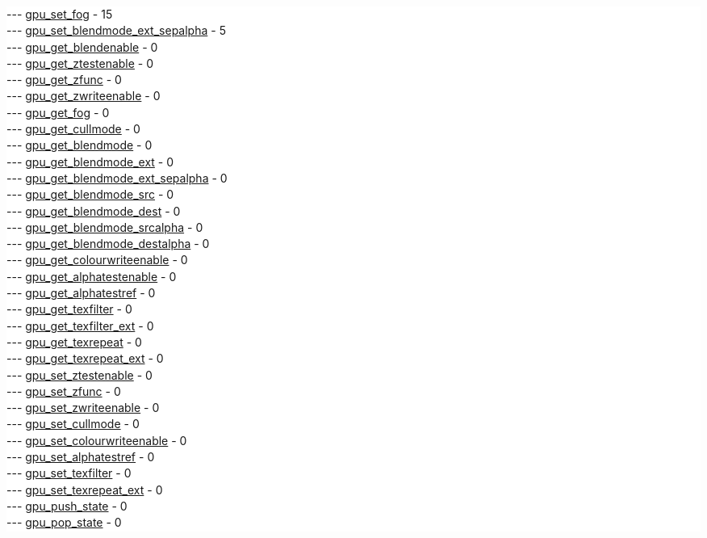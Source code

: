   --- [gpu_set_fog](https://manual.yoyogames.com/GameMaker_Language/GML_Reference/Drawing/GPU_Control/gpu_set_fog.htm) - 15  
  --- [gpu_set_blendmode_ext_sepalpha](https://manual.yoyogames.com/GameMaker_Language/GML_Reference/Drawing/GPU_Control/gpu_set_blendmode_ext_sepalpha.htm) - 5  
  --- [gpu_get_blendenable](https://manual.yoyogames.com/GameMaker_Language/GML_Reference/Drawing/GPU_Control/gpu_get_blendenable.htm) - 0  
  --- [gpu_get_ztestenable](https://manual.yoyogames.com/GameMaker_Language/GML_Reference/Drawing/GPU_Control/gpu_get_ztestenable.htm) - 0  
  --- [gpu_get_zfunc](https://manual.yoyogames.com/GameMaker_Language/GML_Reference/Drawing/GPU_Control/gpu_get_zfunc.htm) - 0  
  --- [gpu_get_zwriteenable](https://manual.yoyogames.com/GameMaker_Language/GML_Reference/Drawing/GPU_Control/gpu_get_zwriteenable.htm) - 0  
  --- [gpu_get_fog](https://manual.yoyogames.com/GameMaker_Language/GML_Reference/Drawing/GPU_Control/gpu_get_fog.htm) - 0  
  --- [gpu_get_cullmode](https://manual.yoyogames.com/GameMaker_Language/GML_Reference/Drawing/GPU_Control/gpu_get_cullmode.htm) - 0  
  --- [gpu_get_blendmode](https://manual.yoyogames.com/GameMaker_Language/GML_Reference/Drawing/GPU_Control/gpu_get_blendmode.htm) - 0  
  --- [gpu_get_blendmode_ext](https://manual.yoyogames.com/GameMaker_Language/GML_Reference/Drawing/GPU_Control/gpu_get_blendmode_ext.htm) - 0  
  --- [gpu_get_blendmode_ext_sepalpha](https://manual.yoyogames.com/GameMaker_Language/GML_Reference/Drawing/GPU_Control/gpu_get_blendmode_ext_sepalpha.htm) - 0  
  --- [gpu_get_blendmode_src](https://manual.yoyogames.com/GameMaker_Language/GML_Reference/Drawing/GPU_Control/gpu_get_blendmode_src.htm) - 0  
  --- [gpu_get_blendmode_dest](https://manual.yoyogames.com/GameMaker_Language/GML_Reference/Drawing/GPU_Control/gpu_get_blendmode_dest.htm) - 0  
  --- [gpu_get_blendmode_srcalpha](https://manual.yoyogames.com/GameMaker_Language/GML_Reference/Drawing/GPU_Control/gpu_get_blendmode_srcalpha.htm) - 0  
  --- [gpu_get_blendmode_destalpha](https://manual.yoyogames.com/GameMaker_Language/GML_Reference/Drawing/GPU_Control/gpu_get_blendmode_destalpha.htm) - 0  
  --- [gpu_get_colourwriteenable](https://manual.yoyogames.com/GameMaker_Language/GML_Reference/Drawing/GPU_Control/gpu_get_colourwriteenable.htm) - 0  
  --- [gpu_get_alphatestenable](https://manual.yoyogames.com/GameMaker_Language/GML_Reference/Drawing/GPU_Control/gpu_get_alphatestenable.htm) - 0  
  --- [gpu_get_alphatestref](https://manual.yoyogames.com/GameMaker_Language/GML_Reference/Drawing/GPU_Control/gpu_get_alphatestref.htm) - 0  
  --- [gpu_get_texfilter](https://manual.yoyogames.com/GameMaker_Language/GML_Reference/Drawing/GPU_Control/gpu_get_texfilter.htm) - 0  
  --- [gpu_get_texfilter_ext](https://manual.yoyogames.com/GameMaker_Language/GML_Reference/Drawing/GPU_Control/gpu_get_texfilter_ext.htm) - 0  
  --- [gpu_get_texrepeat](https://manual.yoyogames.com/GameMaker_Language/GML_Reference/Drawing/GPU_Control/gpu_get_texrepeat.htm) - 0  
  --- [gpu_get_texrepeat_ext](https://manual.yoyogames.com/GameMaker_Language/GML_Reference/Drawing/GPU_Control/gpu_get_texrepeat_ext.htm) - 0  
  --- [gpu_set_ztestenable](https://manual.yoyogames.com/GameMaker_Language/GML_Reference/Drawing/GPU_Control/gpu_set_ztestenable.htm) - 0  
  --- [gpu_set_zfunc](https://manual.yoyogames.com/GameMaker_Language/GML_Reference/Drawing/GPU_Control/gpu_set_zfunc.htm) - 0  
  --- [gpu_set_zwriteenable](https://manual.yoyogames.com/GameMaker_Language/GML_Reference/Drawing/GPU_Control/gpu_set_zwriteenable.htm) - 0  
  --- [gpu_set_cullmode](https://manual.yoyogames.com/GameMaker_Language/GML_Reference/Drawing/GPU_Control/gpu_set_cullmode.htm) - 0  
  --- [gpu_set_colourwriteenable](https://manual.yoyogames.com/GameMaker_Language/GML_Reference/Drawing/GPU_Control/gpu_set_colourwriteenable.htm) - 0  
  --- [gpu_set_alphatestref](https://manual.yoyogames.com/GameMaker_Language/GML_Reference/Drawing/GPU_Control/gpu_set_alphatestref.htm) - 0  
  --- [gpu_set_texfilter](https://manual.yoyogames.com/GameMaker_Language/GML_Reference/Drawing/GPU_Control/gpu_set_texfilter.htm) - 0  
  --- [gpu_set_texrepeat_ext](https://manual.yoyogames.com/GameMaker_Language/GML_Reference/Drawing/GPU_Control/gpu_set_texrepeat_ext.htm) - 0  
  --- [gpu_push_state](https://manual.yoyogames.com/GameMaker_Language/GML_Reference/Drawing/GPU_Control/gpu_push_state.htm) - 0  
  --- [gpu_pop_state](https://manual.yoyogames.com/GameMaker_Language/GML_Reference/Drawing/GPU_Control/gpu_pop_state.htm) - 0  
